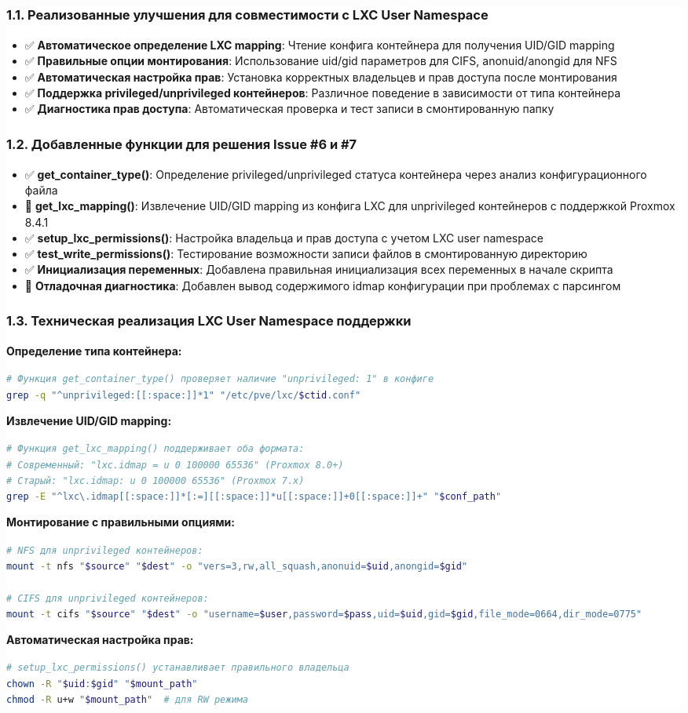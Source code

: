 ### 1.1. Реализованные улучшения для совместимости с LXC User Namespace
- ✅ **Автоматическое определение LXC mapping**: Чтение конфига контейнера для получения UID/GID mapping
- ✅ **Правильные опции монтирования**: Использование uid/gid параметров для CIFS, anonuid/anongid для NFS
- ✅ **Автоматическая настройка прав**: Установка корректных владельцев и прав доступа после монтирования
- ✅ **Поддержка privileged/unprivileged контейнеров**: Различное поведение в зависимости от типа контейнера
- ✅ **Диагностика прав доступа**: Автоматическая проверка и тест записи в смонтированную папку

### 1.2. Добавленные функции для решения Issue #6 и #7
- ✅ **get_container_type()**: Определение privileged/unprivileged статуса контейнера через анализ конфигурационного файла
- 🔄 **get_lxc_mapping()**: Извлечение UID/GID mapping из конфига LXC для unprivileged контейнеров с поддержкой Proxmox 8.4.1
- ✅ **setup_lxc_permissions()**: Настройка владельца и прав доступа с учетом LXC user namespace
- ✅ **test_write_permissions()**: Тестирование возможности записи файлов в смонтированную директорию
- ✅ **Инициализация переменных**: Добавлена правильная инициализация всех переменных в начале скрипта
- 🔄 **Отладочная диагностика**: Добавлен вывод содержимого idmap конфигурации при проблемах с парсингом

### 1.3. Техническая реализация LXC User Namespace поддержки

**Определение типа контейнера:**
```bash
# Функция get_container_type() проверяет наличие "unprivileged: 1" в конфиге
grep -q "^unprivileged:[[:space:]]*1" "/etc/pve/lxc/$ctid.conf"
```

**Извлечение UID/GID mapping:**
```bash  
# Функция get_lxc_mapping() поддерживает оба формата:
# Современный: "lxc.idmap = u 0 100000 65536" (Proxmox 8.0+)
# Старый: "lxc.idmap: u 0 100000 65536" (Proxmox 7.x)
grep -E "^lxc\.idmap[[:space:]]*[:=][[:space:]]*u[[:space:]]+0[[:space:]]+" "$conf_path"
```

**Монтирование с правильными опциями:**
```bash
# NFS для unprivileged контейнеров:
mount -t nfs "$source" "$dest" -o "vers=3,rw,all_squash,anonuid=$uid,anongid=$gid"

# CIFS для unprivileged контейнеров:
mount -t cifs "$source" "$dest" -o "username=$user,password=$pass,uid=$uid,gid=$gid,file_mode=0664,dir_mode=0775"
```

**Автоматическая настройка прав:**
```bash
# setup_lxc_permissions() устанавливает правильного владельца
chown -R "$uid:$gid" "$mount_path"
chmod -R u+w "$mount_path"  # для RW режима
```
